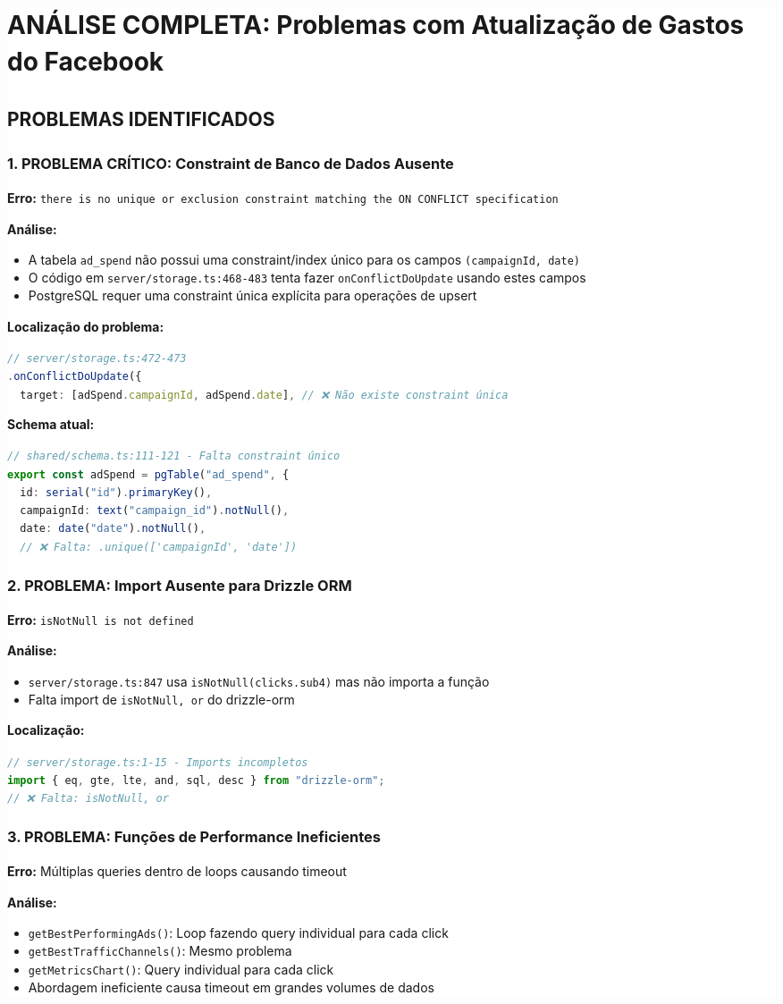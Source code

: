 # ANÁLISE COMPLETA: Problemas com Atualização de Gastos do Facebook

## PROBLEMAS IDENTIFICADOS

### 1. **PROBLEMA CRÍTICO: Constraint de Banco de Dados Ausente**
**Erro:** `there is no unique or exclusion constraint matching the ON CONFLICT specification`

**Análise:**
- A tabela `ad_spend` não possui uma constraint/index único para os campos `(campaignId, date)`
- O código em `server/storage.ts:468-483` tenta fazer `onConflictDoUpdate` usando estes campos
- PostgreSQL requer uma constraint única explícita para operações de upsert

**Localização do problema:**
```typescript
// server/storage.ts:472-473
.onConflictDoUpdate({
  target: [adSpend.campaignId, adSpend.date], // ❌ Não existe constraint única
```

**Schema atual:** 
```typescript
// shared/schema.ts:111-121 - Falta constraint único
export const adSpend = pgTable("ad_spend", {
  id: serial("id").primaryKey(),
  campaignId: text("campaign_id").notNull(),
  date: date("date").notNull(),
  // ❌ Falta: .unique(['campaignId', 'date'])
```

### 2. **PROBLEMA: Import Ausente para Drizzle ORM**
**Erro:** `isNotNull is not defined`

**Análise:**
- `server/storage.ts:847` usa `isNotNull(clicks.sub4)` mas não importa a função
- Falta import de `isNotNull, or` do drizzle-orm

**Localização:**
```typescript
// server/storage.ts:1-15 - Imports incompletos
import { eq, gte, lte, and, sql, desc } from "drizzle-orm";
// ❌ Falta: isNotNull, or
```

### 3. **PROBLEMA: Funções de Performance Ineficientes**
**Erro:** Múltiplas queries dentro de loops causando timeout

**Análise:**
- `getBestPerformingAds()`: Loop fazendo query individual para cada click
- `getBestTrafficChannels()`: Mesmo problema
- `getMetricsChart()`: Query individual para cada click
- Abordagem ineficiente causa timeout em grandes volumes de dados
